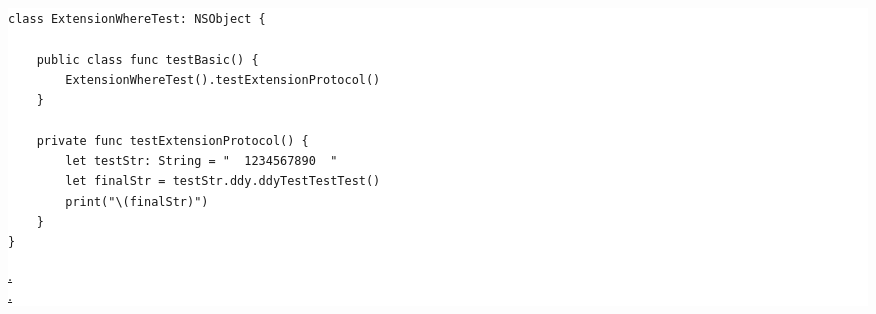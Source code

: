 ```
class ExtensionWhereTest: NSObject {
    
    public class func testBasic() {
        ExtensionWhereTest().testExtensionProtocol()
    }
    
    private func testExtensionProtocol() {
        let testStr: String = "  1234567890  "
        let finalStr = testStr.ddy.ddyTestTestTest()
        print("\(finalStr)")
    }
}
```



	
	   
 [.](https://www.runoob.com/swift/swift-extensions.html)    
 [.](https://www.jianshu.com/p/325aa6168013)
 


